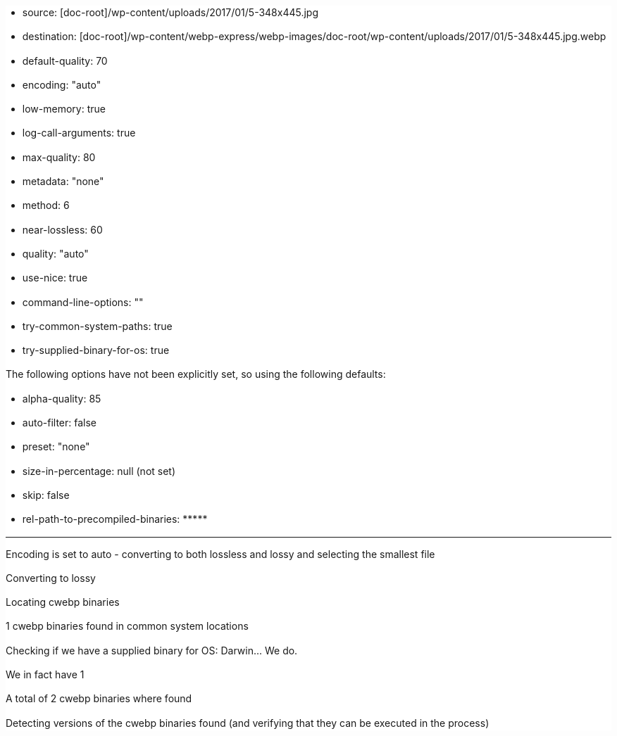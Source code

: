 - source: [doc-root]/wp-content/uploads/2017/01/5-348x445.jpg

- destination: [doc-root]/wp-content/webp-express/webp-images/doc-root/wp-content/uploads/2017/01/5-348x445.jpg.webp

- default-quality: 70

- encoding: "auto"

- low-memory: true

- log-call-arguments: true

- max-quality: 80

- metadata: "none"

- method: 6

- near-lossless: 60

- quality: "auto"

- use-nice: true

- command-line-options: ""

- try-common-system-paths: true

- try-supplied-binary-for-os: true


The following options have not been explicitly set, so using the following defaults:

- alpha-quality: 85

- auto-filter: false

- preset: "none"

- size-in-percentage: null (not set)

- skip: false

- rel-path-to-precompiled-binaries: *****

------------


Encoding is set to auto - converting to both lossless and lossy and selecting the smallest file


Converting to lossy

Locating cwebp binaries

1 cwebp binaries found in common system locations

Checking if we have a supplied binary for OS: Darwin... We do.

We in fact have 1

A total of 2 cwebp binaries where found

Detecting versions of the cwebp binaries found (and verifying that they can be executed in the process)
